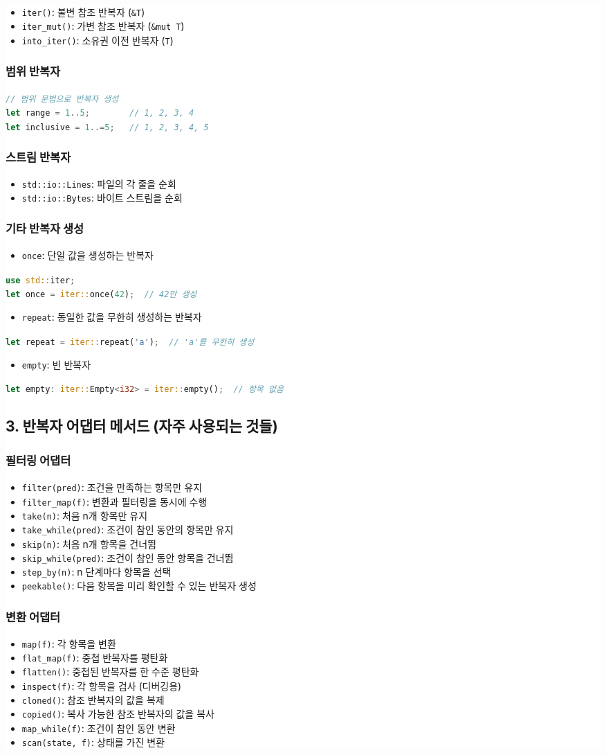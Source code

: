 - `iter()`: 불변 참조 반복자 (`&T`)
- `iter_mut()`: 가변 참조 반복자 (`&mut T`)
- `into_iter()`: 소유권 이전 반복자 (`T`)

### 범위 반복자

```rust
// 범위 문법으로 반복자 생성
let range = 1..5;        // 1, 2, 3, 4
let inclusive = 1..=5;   // 1, 2, 3, 4, 5
```

### 스트림 반복자

- `std::io::Lines`: 파일의 각 줄을 순회
- `std::io::Bytes`: 바이트 스트림을 순회

### 기타 반복자 생성

- `once`: 단일 값을 생성하는 반복자

```rust
use std::iter;
let once = iter::once(42);  // 42만 생성
```

- `repeat`: 동일한 값을 무한히 생성하는 반복자

```rust
let repeat = iter::repeat('a');  // 'a'를 무한히 생성
```

- `empty`: 빈 반복자

```rust
let empty: iter::Empty<i32> = iter::empty();  // 항목 없음
```

## 3. 반복자 어댑터 메서드 (자주 사용되는 것들)

### 필터링 어댑터

- `filter(pred)`: 조건을 만족하는 항목만 유지
- `filter_map(f)`: 변환과 필터링을 동시에 수행
- `take(n)`: 처음 n개 항목만 유지
- `take_while(pred)`: 조건이 참인 동안의 항목만 유지
- `skip(n)`: 처음 n개 항목을 건너뜀
- `skip_while(pred)`: 조건이 참인 동안 항목을 건너뜀
- `step_by(n)`: n 단계마다 항목을 선택
- `peekable()`: 다음 항목을 미리 확인할 수 있는 반복자 생성

### 변환 어댑터

- `map(f)`: 각 항목을 변환
- `flat_map(f)`: 중첩 반복자를 평탄화
- `flatten()`: 중첩된 반복자를 한 수준 평탄화
- `inspect(f)`: 각 항목을 검사 (디버깅용)
- `cloned()`: 참조 반복자의 값을 복제
- `copied()`: 복사 가능한 참조 반복자의 값을 복사
- `map_while(f)`: 조건이 참인 동안 변환
- `scan(state, f)`: 상태를 가진 변환
